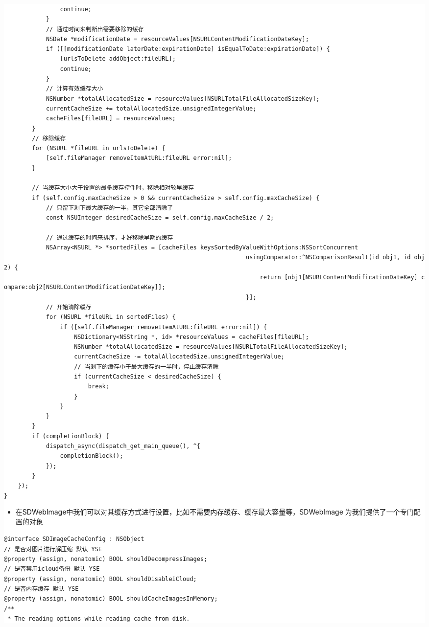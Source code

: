 ```
                continue;
            }
            // 通过时间来判断出需要移除的缓存
            NSDate *modificationDate = resourceValues[NSURLContentModificationDateKey];
            if ([[modificationDate laterDate:expirationDate] isEqualToDate:expirationDate]) {
                [urlsToDelete addObject:fileURL];
                continue;
            }
            // 计算有效缓存大小
            NSNumber *totalAllocatedSize = resourceValues[NSURLTotalFileAllocatedSizeKey];
            currentCacheSize += totalAllocatedSize.unsignedIntegerValue;
            cacheFiles[fileURL] = resourceValues;
        }
        // 移除缓存
        for (NSURL *fileURL in urlsToDelete) {
            [self.fileManager removeItemAtURL:fileURL error:nil];
        }

        // 当缓存大小大于设置的最多缓存控件时，移除相对较早缓存
        if (self.config.maxCacheSize > 0 && currentCacheSize > self.config.maxCacheSize) {
            // 只留下剩下最大缓存的一半，其它全部清除了
            const NSUInteger desiredCacheSize = self.config.maxCacheSize / 2;

            // 通过缓存的时间来排序，才好移除早期的缓存
            NSArray<NSURL *> *sortedFiles = [cacheFiles keysSortedByValueWithOptions:NSSortConcurrent
                                                                     usingComparator:^NSComparisonResult(id obj1, id obj2) {
                                                                         return [obj1[NSURLContentModificationDateKey] compare:obj2[NSURLContentModificationDateKey]];
                                                                     }];
            // 开始清除缓存
            for (NSURL *fileURL in sortedFiles) {
                if ([self.fileManager removeItemAtURL:fileURL error:nil]) {
                    NSDictionary<NSString *, id> *resourceValues = cacheFiles[fileURL];
                    NSNumber *totalAllocatedSize = resourceValues[NSURLTotalFileAllocatedSizeKey];
                    currentCacheSize -= totalAllocatedSize.unsignedIntegerValue;
                    // 当剩下的缓存小于最大缓存的一半时，停止缓存清除
                    if (currentCacheSize < desiredCacheSize) {
                        break;
                    }
                }
            }
        }
        if (completionBlock) {
            dispatch_async(dispatch_get_main_queue(), ^{
                completionBlock();
            });
        }
    });
}
```
* 在SDWebImage中我们可以对其缓存方式进行设置，比如不需要内存缓存、缓存最大容量等，SDWebImage 为我们提供了一个专门配置的对象
```
@interface SDImageCacheConfig : NSObject
// 是否对图片进行解压缩 默认 YSE
@property (assign, nonatomic) BOOL shouldDecompressImages;
// 是否禁用icloud备份 默认 YSE
@property (assign, nonatomic) BOOL shouldDisableiCloud;
// 是否内存缓存 默认 YSE
@property (assign, nonatomic) BOOL shouldCacheImagesInMemory;
/**
 * The reading options while reading cache from disk.
```